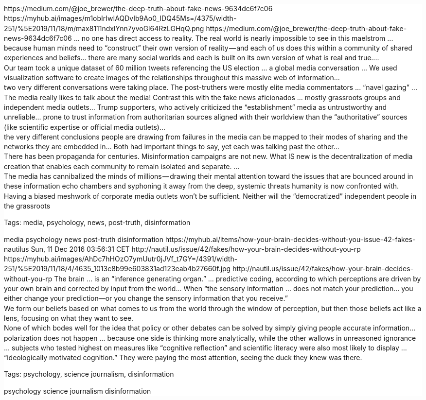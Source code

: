 <link>https://medium.com/@joe_brewer/the-deep-truth-about-fake-news-9634dc6f7c06</link>
<image>
<url>https://myhub.ai/images/m1obIrIwIAQDvIb9Ao0_IDQ45Ms=/4375/width-251/%5E2019/11/18/m/max8111ndxlYnn7yvoGl64RzLGHqQ.png</url>
<link>https://medium.com/@joe_brewer/the-deep-truth-about-fake-news-9634dc6f7c06</link>
</image>
<description>... no one has direct access to reality. The real world is nearly impossible to see in this maelstrom ... because human minds need to “construct” their own version of reality — and each of us does this within a community of shared experiences and beliefs... there are many social worlds and each is built on its own version of what is real and true....<br> Our team took a unique dataset of 60 million tweets referencing the US election ... a global media conversation ... We used visualization software to create images of the relationships throughout this massive web of information...<br> two very different conversations were taking place. The post-truthers were mostly elite media commentators ... “navel gazing” ... The media really likes to talk about the media! Contrast this with the fake news aficionados ... mostly grassroots groups and independent media outlets... Trump supporters, who actively criticized the “establishment” media as untrustworthy and unreliable... prone to trust information from authoritarian sources aligned with their worldview than the “authoritative” sources (like scientific expertise or official media outlets)...<br> the very different conclusions people are drawing from failures in the media can be mapped to their modes of sharing and the networks they are embedded in... Both had important things to say, yet each was talking past the other... <br>There has been propaganda for centuries. Misinformation campaigns are not new. What IS new is the decentralization of media creation that enables each community to remain isolated and separate. ... <br> The media has cannibalized the minds of millions — drawing their mental attention toward the issues that are bounced around in these information echo chambers and syphoning it away from the deep, systemic threats humanity is now confronted with. <br> Having a biased meshwork of corporate media outlets won’t be sufficient. Neither will the “democratized” independent people in the grassroots <p>Tags: media, psychology, news, post-truth, disinformation</p></description>
<category>media</category>
<category>psychology</category>
<category>news</category>
<category>post-truth</category>
<category>disinformation</category>
</item>
<item>
<guid>https://myhub.ai/items/how-your-brain-decides-without-you-issue-42-fakes-nautilus</guid>
<pubDate>Sun, 11 Dec 2016 03:56:31 CET</pubDate>
<title>How Your Brain Decides Without You - Issue 42: Fakes - Nautilus</title>
<link>http://nautil.us/issue/42/fakes/how-your-brain-decides-without-you-rp</link>
<image>
<url>https://myhub.ai/images/AhDc7hHOzO7ymUutr0jJVf_t7GY=/4391/width-251/%5E2019/11/18/4/4635_1013c8b99e603831ad123eab4b27660f.jpg</url>
<link>http://nautil.us/issue/42/fakes/how-your-brain-decides-without-you-rp</link>
</image>
<description>The brain ... is an “inference generating organ.” ... predictive coding, according to which perceptions are driven by your own brain and corrected by input from the world... When “the sensory information ... does not match your prediction... you either change your prediction—or you change the sensory information that you receive.”<br> We form our beliefs based on what comes to us from the world through the window of perception, but then those beliefs act like a lens, focusing on what they want to see.<br> None of which bodes well for the idea that policy or other debates can be solved by simply giving people accurate information... polarization does not happen ... because one side is thinking more analytically, while the other wallows in unreasoned ignorance ... subjects who tested highest on measures like “cognitive reflection” and scientific literacy were also most likely to display ... “ideologically motivated cognition.” They were paying the most attention, seeing the duck they knew was there.<p>Tags: psychology, science journalism, disinformation</p></description>
<category>psychology</category>
<category>science journalism</category>
<category>disinformation</category>
</item>
